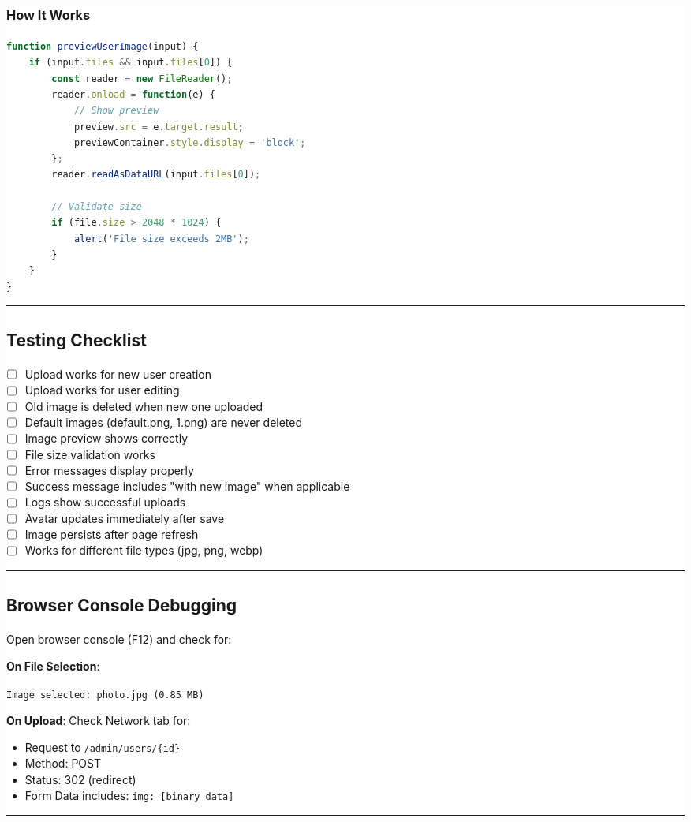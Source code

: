 ### How It Works
```javascript
function previewUserImage(input) {
    if (input.files && input.files[0]) {
        const reader = new FileReader();
        reader.onload = function(e) {
            // Show preview
            preview.src = e.target.result;
            previewContainer.style.display = 'block';
        };
        reader.readAsDataURL(input.files[0]);
        
        // Validate size
        if (file.size > 2048 * 1024) {
            alert('File size exceeds 2MB');
        }
    }
}
```

---

## Testing Checklist

- [ ] Upload works for new user creation
- [ ] Upload works for user editing
- [ ] Old image is deleted when new one uploaded
- [ ] Default images (default.png, 1.png) are never deleted
- [ ] Image preview shows correctly
- [ ] File size validation works
- [ ] Error messages display properly
- [ ] Success message includes "with new image" when applicable
- [ ] Logs show successful uploads
- [ ] Avatar updates immediately after save
- [ ] Image persists after page refresh
- [ ] Works for different file types (jpg, png, webp)

---

## Browser Console Debugging

Open browser console (F12) and check for:

**On File Selection**:
```
Image selected: photo.jpg (0.85 MB)
```

**On Upload**:
Check Network tab for:
- Request to `/admin/users/{id}`
- Method: POST
- Status: 302 (redirect)
- Form Data includes: `img: [binary data]`

---